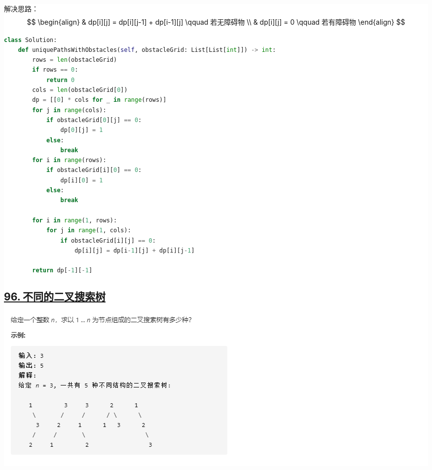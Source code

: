 解决思路：
$$
\begin{align}
& dp[i][j] = dp[i][j-1] + dp[i-1][j] \qquad 若无障碍物 \\
& dp[i][j] = 0                       \qquad 若有障碍物
\end{align}
$$


```python
class Solution:
    def uniquePathsWithObstacles(self, obstacleGrid: List[List[int]]) -> int:
        rows = len(obstacleGrid)
        if rows == 0:
            return 0
        cols = len(obstacleGrid[0])
        dp = [[0] * cols for _ in range(rows)]
        for j in range(cols):
            if obstacleGrid[0][j] == 0:
                dp[0][j] = 1
            else:
                break
        for i in range(rows):
            if obstacleGrid[i][0] == 0:
                dp[i][0] = 1
            else:
                break

        for i in range(1, rows):
            for j in range(1, cols):
                if obstacleGrid[i][j] == 0:
                    dp[i][j] = dp[i-1][j] + dp[i][j-1]

        return dp[-1][-1]
```



## [96. 不同的二叉搜索树](https://leetcode-cn.com/problems/unique-binary-search-trees/)

![image-20210224214719726](.images/image-20210224214719726.png)
